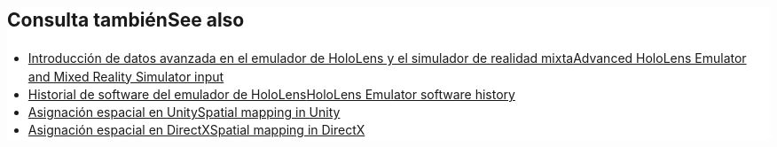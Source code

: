 ## <a name="see-also"></a><span data-ttu-id="bdfb3-376">Consulta también</span><span class="sxs-lookup"><span data-stu-id="bdfb3-376">See also</span></span>
* [<span data-ttu-id="bdfb3-377">Introducción de datos avanzada en el emulador de HoloLens y el simulador de realidad mixta</span><span class="sxs-lookup"><span data-stu-id="bdfb3-377">Advanced HoloLens Emulator and Mixed Reality Simulator input</span></span>](advanced-hololens-emulator-and-mixed-reality-simulator-input.md)
* [<span data-ttu-id="bdfb3-378">Historial de software del emulador de HoloLens</span><span class="sxs-lookup"><span data-stu-id="bdfb3-378">HoloLens Emulator software history</span></span>](hololens-emulator-archive.md)
* [<span data-ttu-id="bdfb3-379">Asignación espacial en Unity</span><span class="sxs-lookup"><span data-stu-id="bdfb3-379">Spatial mapping in Unity</span></span>](../../develop/unity/spatial-mapping-in-unity.md)
* [<span data-ttu-id="bdfb3-380">Asignación espacial en DirectX</span><span class="sxs-lookup"><span data-stu-id="bdfb3-380">Spatial mapping in DirectX</span></span>](../../develop/native/spatial-mapping-in-directx.md)
